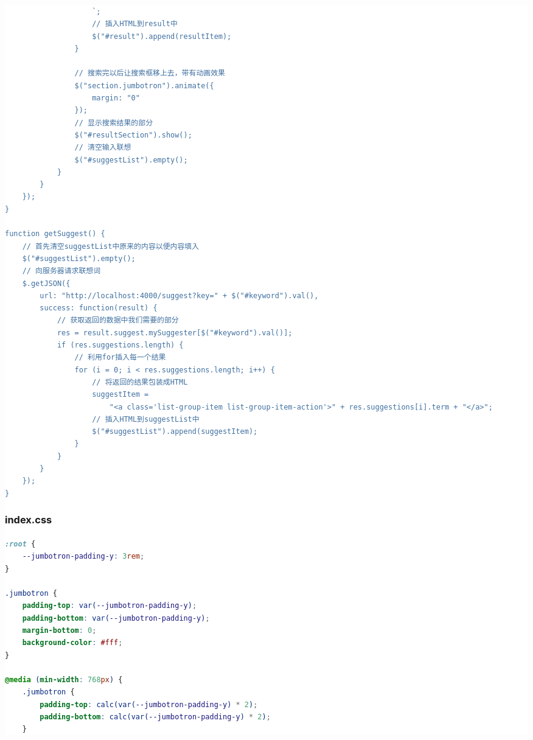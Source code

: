 ``` js
                    `;
                    // 插入HTML到result中
                    $("#result").append(resultItem);
                }
                
                // 搜索完以后让搜索框移上去，带有动画效果
                $("section.jumbotron").animate({
                    margin: "0"
                });
                // 显示搜索结果的部分
                $("#resultSection").show();
                // 清空输入联想
                $("#suggestList").empty();
            }
        }
    });
}

function getSuggest() {
    // 首先清空suggestList中原来的内容以便内容填入
    $("#suggestList").empty();
    // 向服务器请求联想词
    $.getJSON({
        url: "http://localhost:4000/suggest?key=" + $("#keyword").val(),
        success: function(result) {
            // 获取返回的数据中我们需要的部分
            res = result.suggest.mySuggester[$("#keyword").val()];
            if (res.suggestions.length) {
                // 利用for插入每一个结果
                for (i = 0; i < res.suggestions.length; i++) {
                    // 将返回的结果包装成HTML
                    suggestItem =
                        "<a class='list-group-item list-group-item-action'>" + res.suggestions[i].term + "</a>";
                    // 插入HTML到suggestList中
                    $("#suggestList").append(suggestItem);
                }
            }
        }
    });
}

```

### index.css

``` css
:root {
    --jumbotron-padding-y: 3rem;
}

.jumbotron {
    padding-top: var(--jumbotron-padding-y);
    padding-bottom: var(--jumbotron-padding-y);
    margin-bottom: 0;
    background-color: #fff;
}

@media (min-width: 768px) {
    .jumbotron {
        padding-top: calc(var(--jumbotron-padding-y) * 2);
        padding-bottom: calc(var(--jumbotron-padding-y) * 2);
    }
```